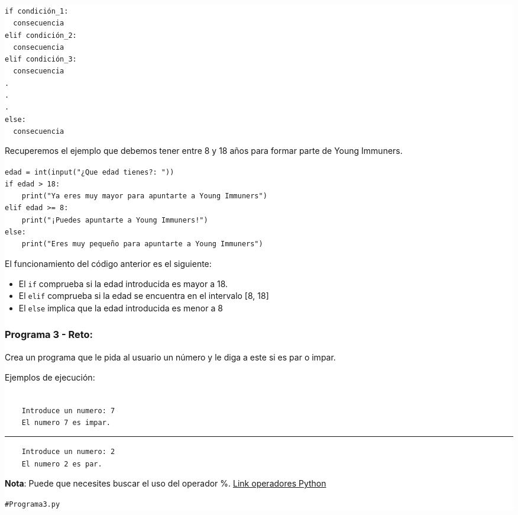 
```
if condición_1:
  consecuencia
elif condición_2:
  consecuencia
elif condición_3:
  consecuencia
.
.
.
else:
  consecuencia
```

Recuperemos el ejemplo que debemos tener entre 8 y 18 años para formar parte de Young Immuners.

```
edad = int(input("¿Que edad tienes?: "))
if edad > 18:
    print("Ya eres muy mayor para apuntarte a Young Immuners")
elif edad >= 8:
    print("¡Puedes apuntarte a Young Immuners!")
else:
    print("Eres muy pequeño para apuntarte a Young Immuners")
```

El funcionamiento del código anterior es el siguiente:

- El `if` comprueba si la edad introducida es mayor a 18.
- El `elif` comprueba si la edad se encuentra en el intervalo [8, 18]
- El `else` implica que la edad introducida es menor a 8

### **Programa 3 - Reto:**

Crea un programa que le pida al usuario un número y le diga a este si es par o impar.

Ejemplos de ejecución:
```

    Introduce un numero: 7
    El numero 7 es impar.
```
---
```
    Introduce un numero: 2
    El numero 2 es par.
```

**Nota**: Puede que necesites buscar el uso del operador %. [Link operadores Python](https://ellibrodepython.com/operadores-aritmeticos#operador--3)

```
#Programa3.py

```
